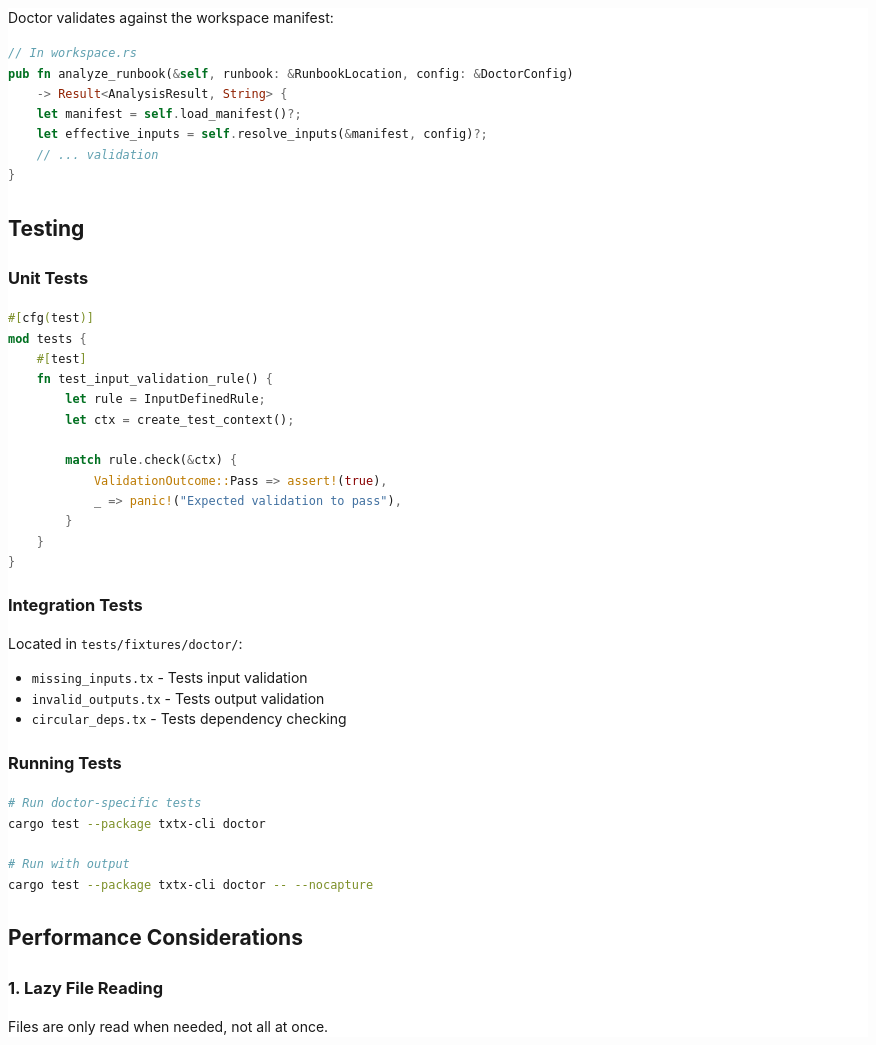 Doctor validates against the workspace manifest:

```rust
// In workspace.rs
pub fn analyze_runbook(&self, runbook: &RunbookLocation, config: &DoctorConfig) 
    -> Result<AnalysisResult, String> {
    let manifest = self.load_manifest()?;
    let effective_inputs = self.resolve_inputs(&manifest, config)?;
    // ... validation
}
```

## Testing

### Unit Tests

```rust
#[cfg(test)]
mod tests {
    #[test]
    fn test_input_validation_rule() {
        let rule = InputDefinedRule;
        let ctx = create_test_context();
        
        match rule.check(&ctx) {
            ValidationOutcome::Pass => assert!(true),
            _ => panic!("Expected validation to pass"),
        }
    }
}
```

### Integration Tests

Located in `tests/fixtures/doctor/`:
- `missing_inputs.tx` - Tests input validation
- `invalid_outputs.tx` - Tests output validation
- `circular_deps.tx` - Tests dependency checking

### Running Tests

```bash
# Run doctor-specific tests
cargo test --package txtx-cli doctor

# Run with output
cargo test --package txtx-cli doctor -- --nocapture
```

## Performance Considerations

### 1. Lazy File Reading
Files are only read when needed, not all at once.
